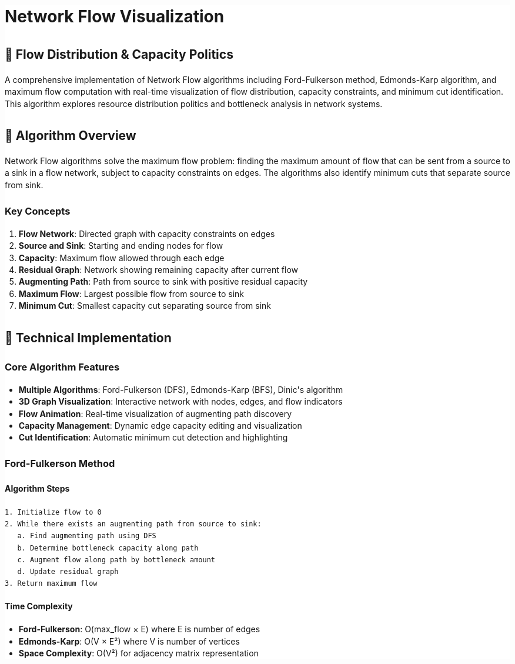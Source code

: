 # Network Flow Visualization

## 🌊 Flow Distribution & Capacity Politics

A comprehensive implementation of Network Flow algorithms including Ford-Fulkerson method, Edmonds-Karp algorithm, and maximum flow computation with real-time visualization of flow distribution, capacity constraints, and minimum cut identification. This algorithm explores resource distribution politics and bottleneck analysis in network systems.

## 🎯 Algorithm Overview

Network Flow algorithms solve the maximum flow problem: finding the maximum amount of flow that can be sent from a source to a sink in a flow network, subject to capacity constraints on edges. The algorithms also identify minimum cuts that separate source from sink.

### Key Concepts

1. **Flow Network**: Directed graph with capacity constraints on edges
2. **Source and Sink**: Starting and ending nodes for flow
3. **Capacity**: Maximum flow allowed through each edge
4. **Residual Graph**: Network showing remaining capacity after current flow
5. **Augmenting Path**: Path from source to sink with positive residual capacity
6. **Maximum Flow**: Largest possible flow from source to sink
7. **Minimum Cut**: Smallest capacity cut separating source from sink

## 🔧 Technical Implementation

### Core Algorithm Features

- **Multiple Algorithms**: Ford-Fulkerson (DFS), Edmonds-Karp (BFS), Dinic's algorithm
- **3D Graph Visualization**: Interactive network with nodes, edges, and flow indicators
- **Flow Animation**: Real-time visualization of augmenting path discovery
- **Capacity Management**: Dynamic edge capacity editing and visualization
- **Cut Identification**: Automatic minimum cut detection and highlighting

### Ford-Fulkerson Method

#### Algorithm Steps
```
1. Initialize flow to 0
2. While there exists an augmenting path from source to sink:
   a. Find augmenting path using DFS
   b. Determine bottleneck capacity along path
   c. Augment flow along path by bottleneck amount
   d. Update residual graph
3. Return maximum flow
```

#### Time Complexity
- **Ford-Fulkerson**: O(max_flow × E) where E is number of edges
- **Edmonds-Karp**: O(V × E²) where V is number of vertices
- **Space Complexity**: O(V²) for adjacency matrix representation
